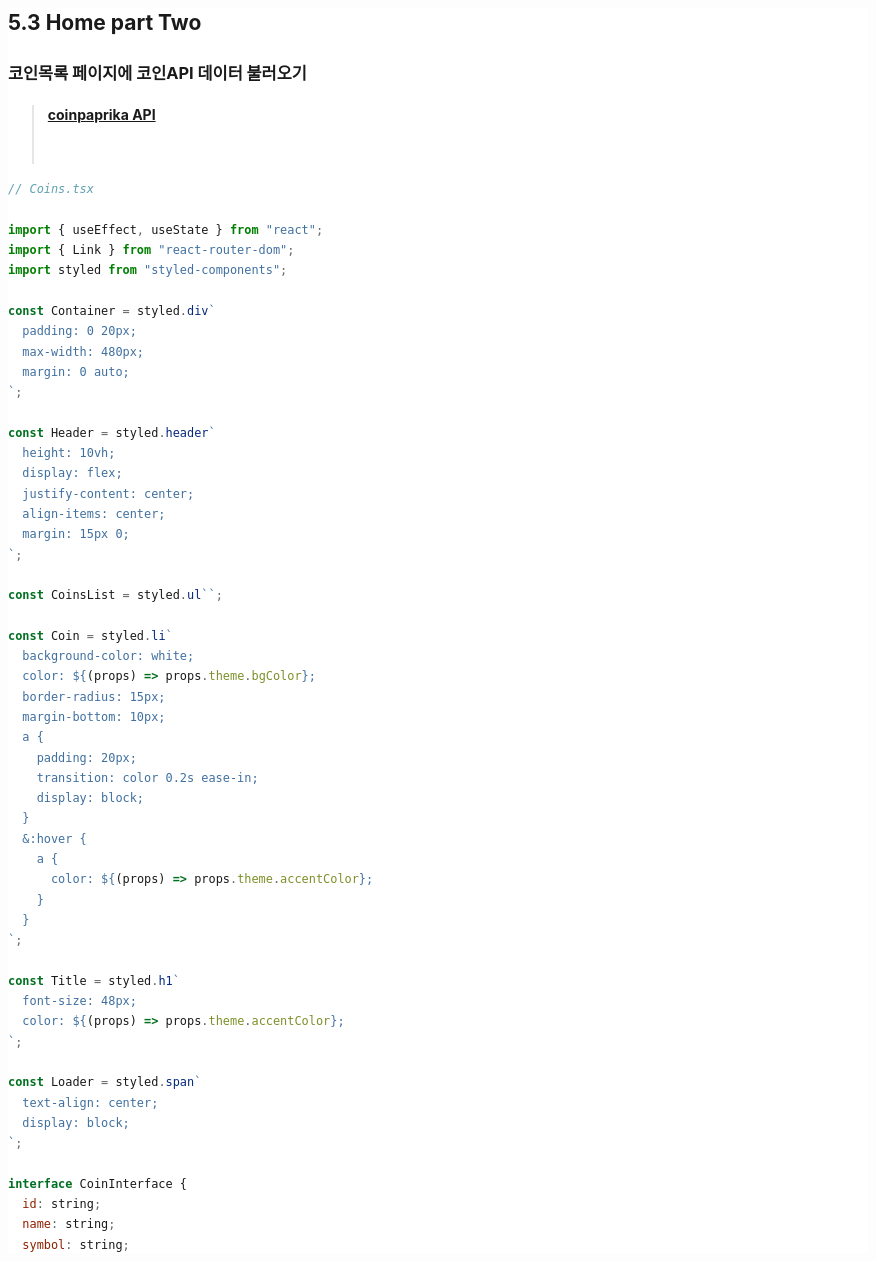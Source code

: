 ## 5.3 Home part Two

### 코인목록 페이지에 코인API 데이터 불러오기

> #### [coinpaprika API](https://api.coinpaprika.com/#tag/Coins/paths/~1coins~1%7Bcoin_id%7D~1ohlcv~1latest~1/get)
>
> &nbsp;

```javascript
// Coins.tsx

import { useEffect, useState } from "react";
import { Link } from "react-router-dom";
import styled from "styled-components";

const Container = styled.div`
  padding: 0 20px;
  max-width: 480px;
  margin: 0 auto;
`;

const Header = styled.header`
  height: 10vh;
  display: flex;
  justify-content: center;
  align-items: center;
  margin: 15px 0;
`;

const CoinsList = styled.ul``;

const Coin = styled.li`
  background-color: white;
  color: ${(props) => props.theme.bgColor};
  border-radius: 15px;
  margin-bottom: 10px;
  a {
    padding: 20px;
    transition: color 0.2s ease-in;
    display: block;
  }
  &:hover {
    a {
      color: ${(props) => props.theme.accentColor};
    }
  }
`;

const Title = styled.h1`
  font-size: 48px;
  color: ${(props) => props.theme.accentColor};
`;

const Loader = styled.span`
  text-align: center;
  display: block;
`;

interface CoinInterface {
  id: string;
  name: string;
  symbol: string;
```